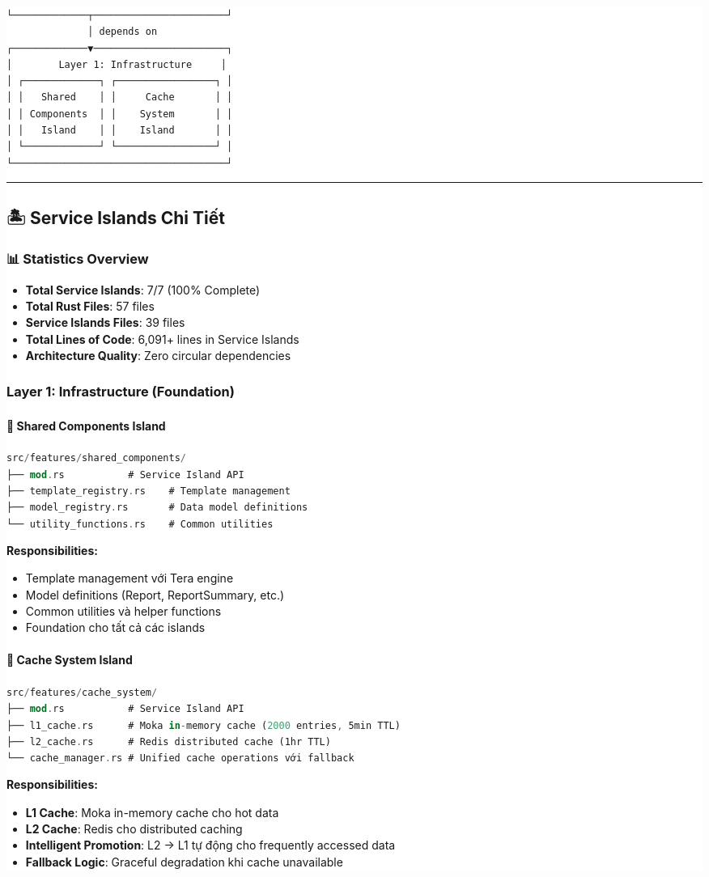 ```
└─────────────┬───────────────────────┘
              │ depends on
┌─────────────▼───────────────────────┐
│        Layer 1: Infrastructure     │
│ ┌─────────────┐ ┌─────────────────┐ │
│ │   Shared    │ │     Cache       │ │
│ │ Components  │ │    System       │ │
│ │   Island    │ │    Island       │ │
│ └─────────────┘ └─────────────────┘ │
└─────────────────────────────────────┘
```

---

## 🏝️ Service Islands Chi Tiết

### 📊 **Statistics Overview**
- **Total Service Islands**: 7/7 (100% Complete)
- **Total Rust Files**: 57 files
- **Service Islands Files**: 39 files  
- **Total Lines of Code**: 6,091+ lines in Service Islands
- **Architecture Quality**: Zero circular dependencies

### **Layer 1: Infrastructure (Foundation)**

#### 🧩 **Shared Components Island** 
```rust
src/features/shared_components/
├── mod.rs           # Service Island API
├── template_registry.rs    # Template management  
├── model_registry.rs       # Data model definitions
└── utility_functions.rs    # Common utilities
```
**Responsibilities:**
- Template management với Tera engine
- Model definitions (Report, ReportSummary, etc.)
- Common utilities và helper functions
- Foundation cho tất cả các islands

#### 💾 **Cache System Island**
```rust
src/features/cache_system/
├── mod.rs           # Service Island API
├── l1_cache.rs      # Moka in-memory cache (2000 entries, 5min TTL)
├── l2_cache.rs      # Redis distributed cache (1hr TTL)
└── cache_manager.rs # Unified cache operations với fallback
```
**Responsibilities:**
- **L1 Cache**: Moka in-memory cache cho hot data
- **L2 Cache**: Redis cho distributed caching
- **Intelligent Promotion**: L2 → L1 tự động cho frequently accessed data
- **Fallback Logic**: Graceful degradation khi cache unavailable
